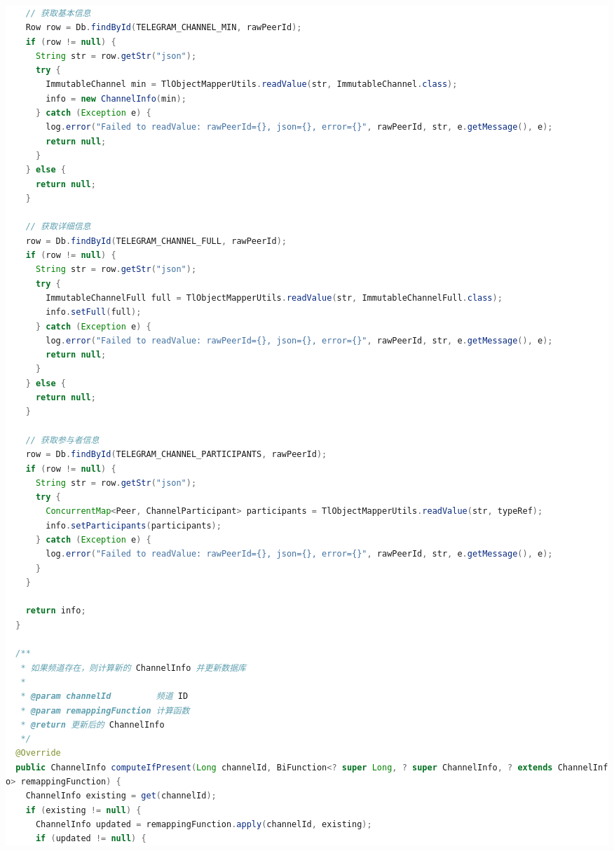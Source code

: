 ```java
    // 获取基本信息
    Row row = Db.findById(TELEGRAM_CHANNEL_MIN, rawPeerId);
    if (row != null) {
      String str = row.getStr("json");
      try {
        ImmutableChannel min = TlObjectMapperUtils.readValue(str, ImmutableChannel.class);
        info = new ChannelInfo(min);
      } catch (Exception e) {
        log.error("Failed to readValue: rawPeerId={}, json={}, error={}", rawPeerId, str, e.getMessage(), e);
        return null;
      }
    } else {
      return null;
    }

    // 获取详细信息
    row = Db.findById(TELEGRAM_CHANNEL_FULL, rawPeerId);
    if (row != null) {
      String str = row.getStr("json");
      try {
        ImmutableChannelFull full = TlObjectMapperUtils.readValue(str, ImmutableChannelFull.class);
        info.setFull(full);
      } catch (Exception e) {
        log.error("Failed to readValue: rawPeerId={}, json={}, error={}", rawPeerId, str, e.getMessage(), e);
        return null;
      }
    } else {
      return null;
    }

    // 获取参与者信息
    row = Db.findById(TELEGRAM_CHANNEL_PARTICIPANTS, rawPeerId);
    if (row != null) {
      String str = row.getStr("json");
      try {
        ConcurrentMap<Peer, ChannelParticipant> participants = TlObjectMapperUtils.readValue(str, typeRef);
        info.setParticipants(participants);
      } catch (Exception e) {
        log.error("Failed to readValue: rawPeerId={}, json={}, error={}", rawPeerId, str, e.getMessage(), e);
      }
    }

    return info;
  }

  /**
   * 如果频道存在，则计算新的 ChannelInfo 并更新数据库
   *
   * @param channelId         频道 ID
   * @param remappingFunction 计算函数
   * @return 更新后的 ChannelInfo
   */
  @Override
  public ChannelInfo computeIfPresent(Long channelId, BiFunction<? super Long, ? super ChannelInfo, ? extends ChannelInfo> remappingFunction) {
    ChannelInfo existing = get(channelId);
    if (existing != null) {
      ChannelInfo updated = remappingFunction.apply(channelId, existing);
      if (updated != null) {
```